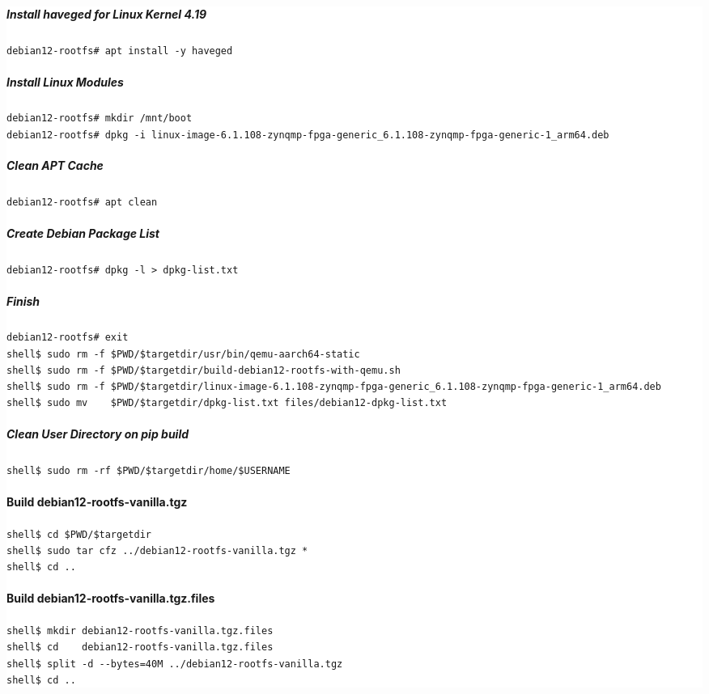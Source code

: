 ##### Install haveged for Linux Kernel 4.19

```console
debian12-rootfs# apt install -y haveged
```

##### Install Linux Modules

```console
debian12-rootfs# mkdir /mnt/boot
debian12-rootfs# dpkg -i linux-image-6.1.108-zynqmp-fpga-generic_6.1.108-zynqmp-fpga-generic-1_arm64.deb
```

##### Clean APT Cache

```console
debian12-rootfs# apt clean
```

##### Create Debian Package List

```console
debian12-rootfs# dpkg -l > dpkg-list.txt
```

##### Finish

```console
debian12-rootfs# exit
shell$ sudo rm -f $PWD/$targetdir/usr/bin/qemu-aarch64-static
shell$ sudo rm -f $PWD/$targetdir/build-debian12-rootfs-with-qemu.sh
shell$ sudo rm -f $PWD/$targetdir/linux-image-6.1.108-zynqmp-fpga-generic_6.1.108-zynqmp-fpga-generic-1_arm64.deb
shell$ sudo mv    $PWD/$targetdir/dpkg-list.txt files/debian12-dpkg-list.txt
```

##### Clean User Directory on pip build

```console
shell$ sudo rm -rf $PWD/$targetdir/home/$USERNAME
```

#### Build debian12-rootfs-vanilla.tgz

```console
shell$ cd $PWD/$targetdir
shell$ sudo tar cfz ../debian12-rootfs-vanilla.tgz *
shell$ cd ..
```

#### Build debian12-rootfs-vanilla.tgz.files

```console
shell$ mkdir debian12-rootfs-vanilla.tgz.files
shell$ cd    debian12-rootfs-vanilla.tgz.files
shell$ split -d --bytes=40M ../debian12-rootfs-vanilla.tgz
shell$ cd ..
```
